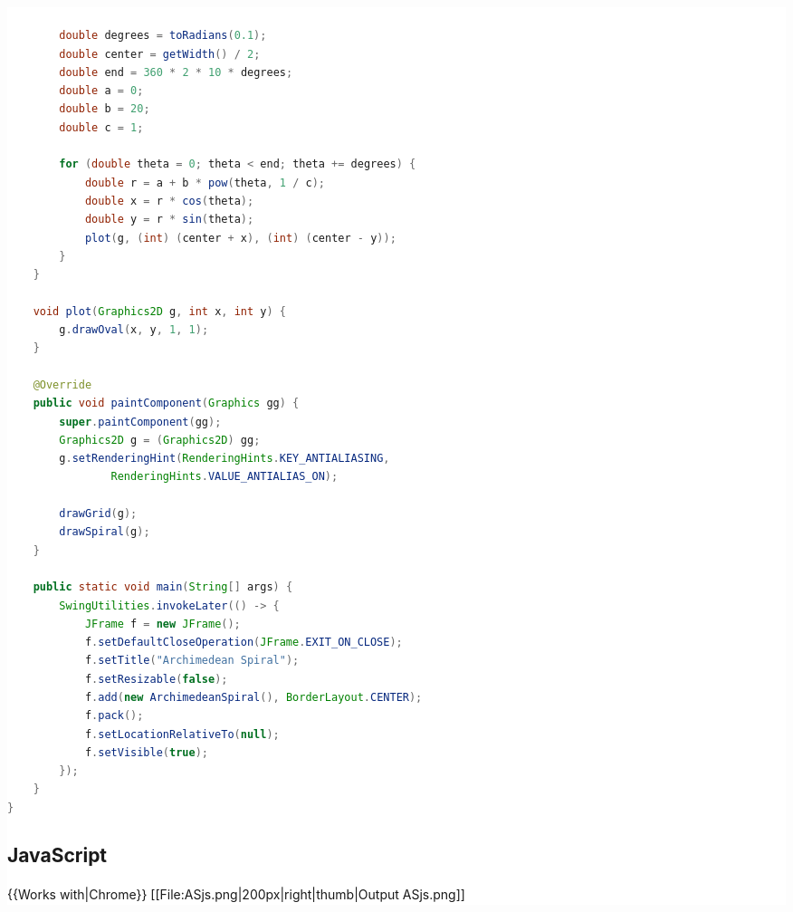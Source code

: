 ```java

        double degrees = toRadians(0.1);
        double center = getWidth() / 2;
        double end = 360 * 2 * 10 * degrees;
        double a = 0;
        double b = 20;
        double c = 1;

        for (double theta = 0; theta < end; theta += degrees) {
            double r = a + b * pow(theta, 1 / c);
            double x = r * cos(theta);
            double y = r * sin(theta);
            plot(g, (int) (center + x), (int) (center - y));
        }
    }

    void plot(Graphics2D g, int x, int y) {
        g.drawOval(x, y, 1, 1);
    }

    @Override
    public void paintComponent(Graphics gg) {
        super.paintComponent(gg);
        Graphics2D g = (Graphics2D) gg;
        g.setRenderingHint(RenderingHints.KEY_ANTIALIASING,
                RenderingHints.VALUE_ANTIALIAS_ON);

        drawGrid(g);
        drawSpiral(g);
    }

    public static void main(String[] args) {
        SwingUtilities.invokeLater(() -> {
            JFrame f = new JFrame();
            f.setDefaultCloseOperation(JFrame.EXIT_ON_CLOSE);
            f.setTitle("Archimedean Spiral");
            f.setResizable(false);
            f.add(new ArchimedeanSpiral(), BorderLayout.CENTER);
            f.pack();
            f.setLocationRelativeTo(null);
            f.setVisible(true);
        });
    }
}
```



## JavaScript

{{Works with|Chrome}}
[[File:ASjs.png|200px|right|thumb|Output ASjs.png]]
